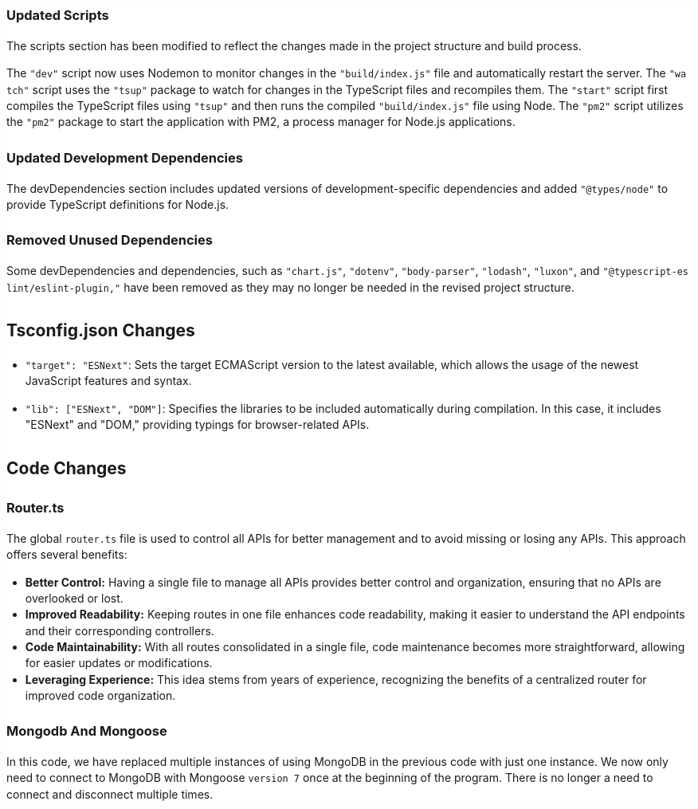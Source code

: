 ### Updated Scripts

The scripts section has been modified to reflect the changes made in the project structure and build process.

The `"dev"` script now uses Nodemon to monitor changes in the `"build/index.js"` file and automatically restart the server.
The `"watch"` script uses the `"tsup"` package to watch for changes in the TypeScript files and recompiles them.
The `"start"` script first compiles the TypeScript files using `"tsup"` and then runs the compiled `"build/index.js"` file using Node.
The `"pm2"` script utilizes the `"pm2"` package to start the application with PM2, a process manager for Node.js applications.

### Updated Development Dependencies

The devDependencies section includes updated versions of development-specific dependencies and added `"@types/node"` to provide TypeScript definitions for Node.js.

### Removed Unused Dependencies

Some devDependencies and dependencies, such as `"chart.js"`, `"dotenv"`, `"body-parser"`, `"lodash"`, `"luxon"`, and `"@typescript-eslint/eslint-plugin,"` have been removed as they may no longer be needed in the revised project structure.

## Tsconfig.json Changes

- `"target": "ESNext"`: Sets the target ECMAScript version to the latest available, which allows the usage of the newest JavaScript features and syntax.

- `"lib": ["ESNext", "DOM"]`: Specifies the libraries to be included automatically during compilation. In this case, it includes "ESNext" and "DOM," providing typings for browser-related APIs.

## Code Changes

### Router.ts

The global `router.ts` file is used to control all APIs for better management and to avoid missing or losing any APIs. This approach offers several benefits:

- **Better Control:** Having a single file to manage all APIs provides better control and organization, ensuring that no APIs are overlooked or lost.
- **Improved Readability:** Keeping routes in one file enhances code readability, making it easier to understand the API endpoints and their corresponding controllers.
- **Code Maintainability:** With all routes consolidated in a single file, code maintenance becomes more straightforward, allowing for easier updates or modifications.
- **Leveraging Experience:** This idea stems from years of experience, recognizing the benefits of a centralized router for improved code organization.

### Mongodb And Mongoose

In this code, we have replaced multiple instances of using MongoDB in the previous code with just one instance. We now only need to connect to MongoDB with Mongoose `version 7` once at the beginning of the program. There is no longer a need to connect and disconnect multiple times.
